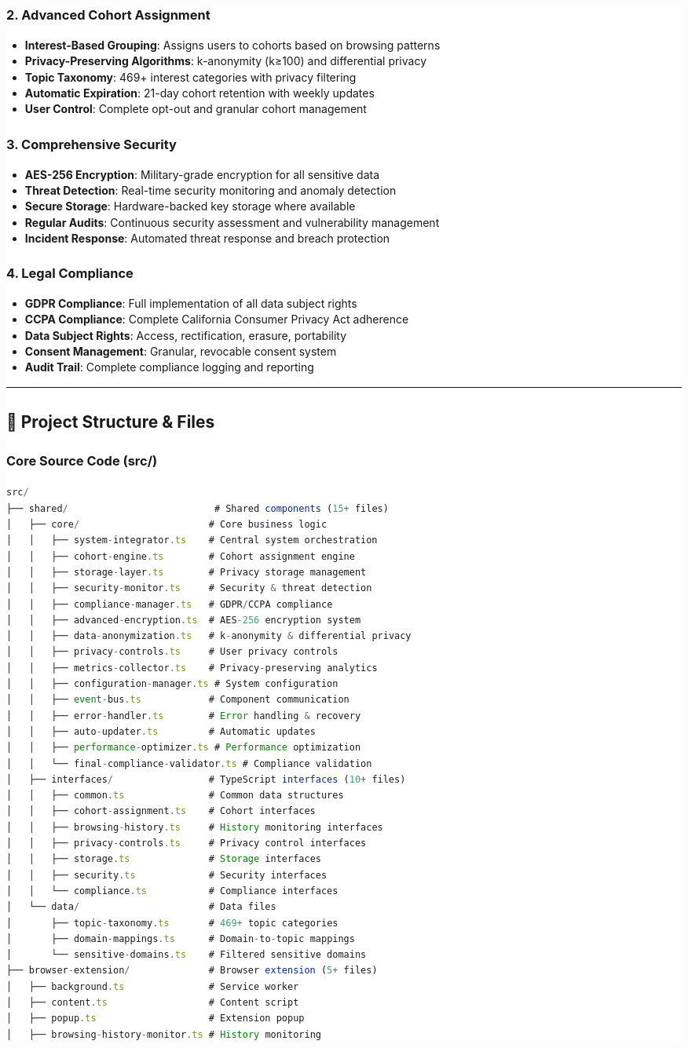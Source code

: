 ### **2. Advanced Cohort Assignment**
- **Interest-Based Grouping**: Assigns users to cohorts based on browsing patterns
- **Privacy-Preserving Algorithms**: k-anonymity (k≥100) and differential privacy
- **Topic Taxonomy**: 469+ interest categories with privacy filtering
- **Automatic Expiration**: 21-day cohort retention with weekly updates
- **User Control**: Complete opt-out and granular cohort management

### **3. Comprehensive Security**
- **AES-256 Encryption**: Military-grade encryption for all sensitive data
- **Threat Detection**: Real-time security monitoring and anomaly detection
- **Secure Storage**: Hardware-backed key storage where available
- **Regular Audits**: Continuous security assessment and vulnerability management
- **Incident Response**: Automated threat response and breach protection

### **4. Legal Compliance**
- **GDPR Compliance**: Full implementation of all data subject rights
- **CCPA Compliance**: Complete California Consumer Privacy Act adherence
- **Data Subject Rights**: Access, rectification, erasure, portability
- **Consent Management**: Granular, revocable consent system
- **Audit Trail**: Complete compliance logging and reporting

---

## 📁 **Project Structure & Files**

### **Core Source Code (src/)**
```typescript
src/
├── shared/                          # Shared components (15+ files)
│   ├── core/                       # Core business logic
│   │   ├── system-integrator.ts    # Central system orchestration
│   │   ├── cohort-engine.ts        # Cohort assignment engine
│   │   ├── storage-layer.ts        # Privacy storage management
│   │   ├── security-monitor.ts     # Security & threat detection
│   │   ├── compliance-manager.ts   # GDPR/CCPA compliance
│   │   ├── advanced-encryption.ts  # AES-256 encryption system
│   │   ├── data-anonymization.ts   # k-anonymity & differential privacy
│   │   ├── privacy-controls.ts     # User privacy controls
│   │   ├── metrics-collector.ts    # Privacy-preserving analytics
│   │   ├── configuration-manager.ts # System configuration
│   │   ├── event-bus.ts            # Component communication
│   │   ├── error-handler.ts        # Error handling & recovery
│   │   ├── auto-updater.ts         # Automatic updates
│   │   ├── performance-optimizer.ts # Performance optimization
│   │   └── final-compliance-validator.ts # Compliance validation
│   ├── interfaces/                 # TypeScript interfaces (10+ files)
│   │   ├── common.ts               # Common data structures
│   │   ├── cohort-assignment.ts    # Cohort interfaces
│   │   ├── browsing-history.ts     # History monitoring interfaces
│   │   ├── privacy-controls.ts     # Privacy control interfaces
│   │   ├── storage.ts              # Storage interfaces
│   │   ├── security.ts             # Security interfaces
│   │   └── compliance.ts           # Compliance interfaces
│   └── data/                       # Data files
│       ├── topic-taxonomy.ts       # 469+ topic categories
│       ├── domain-mappings.ts      # Domain-to-topic mappings
│       └── sensitive-domains.ts    # Filtered sensitive domains
├── browser-extension/              # Browser extension (5+ files)
│   ├── background.ts               # Service worker
│   ├── content.ts                  # Content script
│   ├── popup.ts                    # Extension popup
│   ├── browsing-history-monitor.ts # History monitoring
```
